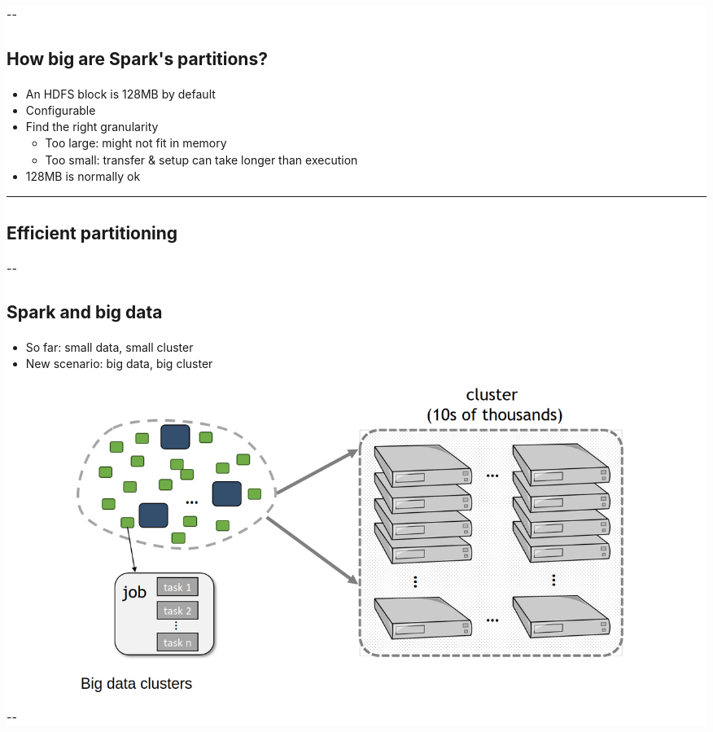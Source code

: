 
--

## How big are Spark's partitions?

* An HDFS block is 128MB by default
* Configurable
* Find the right granularity
   * Too large: might not fit in memory
   * Too small: transfer & setup can take longer than execution
* 128MB is normally ok

---

## Efficient partitioning


--

## Spark and big data

* So far: small data, small cluster
* New scenario: big data, big cluster

<p style="text-align: center;">
  <img src="figs/big-data.png" width="700">
</p>

--
